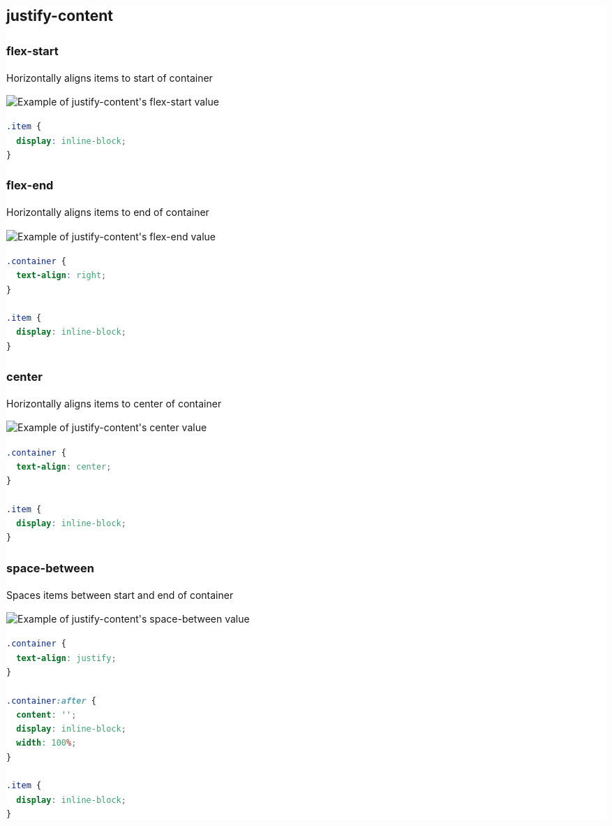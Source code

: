 ## justify-content

### flex-start
Horizontally aligns items to start of container

![Example of justify-content's flex-start value](/images/flexbox-without-flexbox/justify-content-flex-start.png)

```css
.item {
  display: inline-block;
}
```

### flex-end
Horizontally aligns items to end of container

![Example of justify-content's flex-end value](/images/flexbox-without-flexbox/justify-content-flex-end.png)

```css
.container {
  text-align: right;
}

.item {
  display: inline-block;
}
```

### center
Horizontally aligns items to center of container

![Example of justify-content's center value](/images/flexbox-without-flexbox/justify-content-center.png)

```css
.container {
  text-align: center;
}

.item {
  display: inline-block;
}
```

### space-between
Spaces items between start and end of container

![Example of justify-content's space-between value](/images/flexbox-without-flexbox/justify-content-space-between.png)

```css
.container {
  text-align: justify;
}

.container:after {
  content: '';
  display: inline-block;
  width: 100%;
}

.item {
  display: inline-block;
}
```
